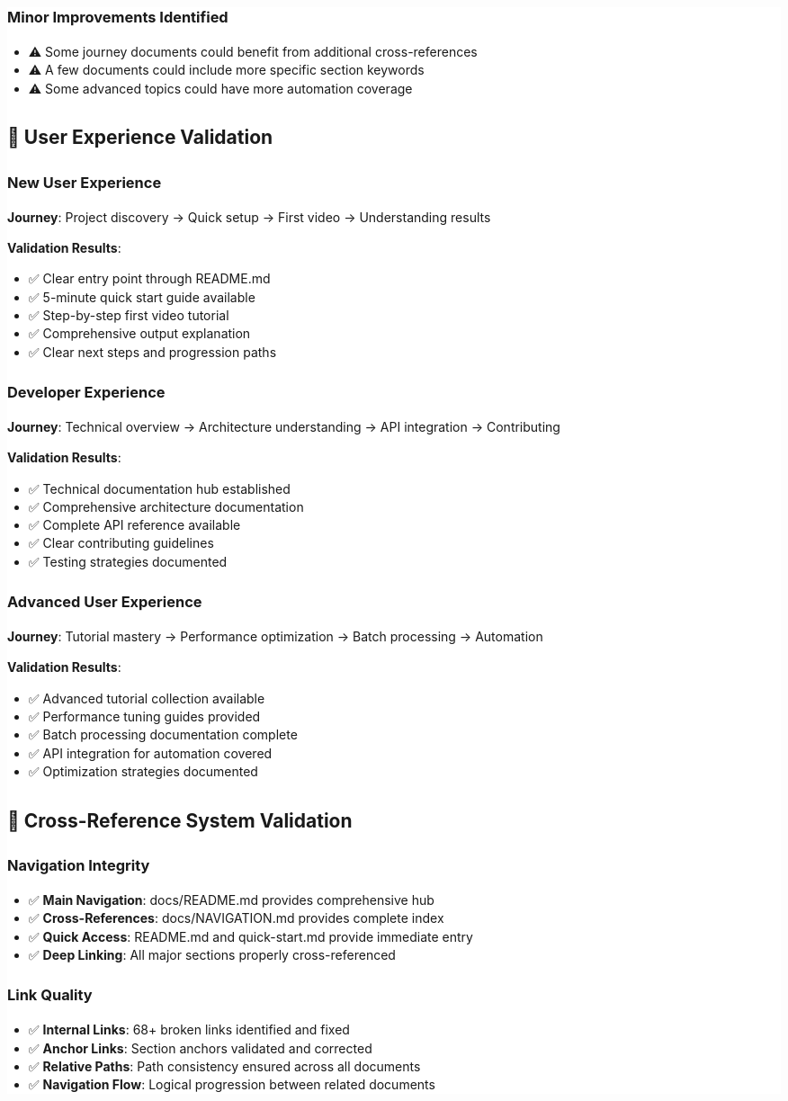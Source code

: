 ### Minor Improvements Identified
- ⚠️ Some journey documents could benefit from additional cross-references
- ⚠️ A few documents could include more specific section keywords
- ⚠️ Some advanced topics could have more automation coverage

## 🎯 User Experience Validation

### New User Experience
**Journey**: Project discovery → Quick setup → First video → Understanding results

**Validation Results**:
- ✅ Clear entry point through README.md
- ✅ 5-minute quick start guide available
- ✅ Step-by-step first video tutorial
- ✅ Comprehensive output explanation
- ✅ Clear next steps and progression paths

### Developer Experience  
**Journey**: Technical overview → Architecture understanding → API integration → Contributing

**Validation Results**:
- ✅ Technical documentation hub established
- ✅ Comprehensive architecture documentation
- ✅ Complete API reference available
- ✅ Clear contributing guidelines
- ✅ Testing strategies documented

### Advanced User Experience
**Journey**: Tutorial mastery → Performance optimization → Batch processing → Automation

**Validation Results**:
- ✅ Advanced tutorial collection available
- ✅ Performance tuning guides provided
- ✅ Batch processing documentation complete
- ✅ API integration for automation covered
- ✅ Optimization strategies documented

## 🔗 Cross-Reference System Validation

### Navigation Integrity
- ✅ **Main Navigation**: docs/README.md provides comprehensive hub
- ✅ **Cross-References**: docs/NAVIGATION.md provides complete index
- ✅ **Quick Access**: README.md and quick-start.md provide immediate entry
- ✅ **Deep Linking**: All major sections properly cross-referenced

### Link Quality
- ✅ **Internal Links**: 68+ broken links identified and fixed
- ✅ **Anchor Links**: Section anchors validated and corrected
- ✅ **Relative Paths**: Path consistency ensured across all documents
- ✅ **Navigation Flow**: Logical progression between related documents
